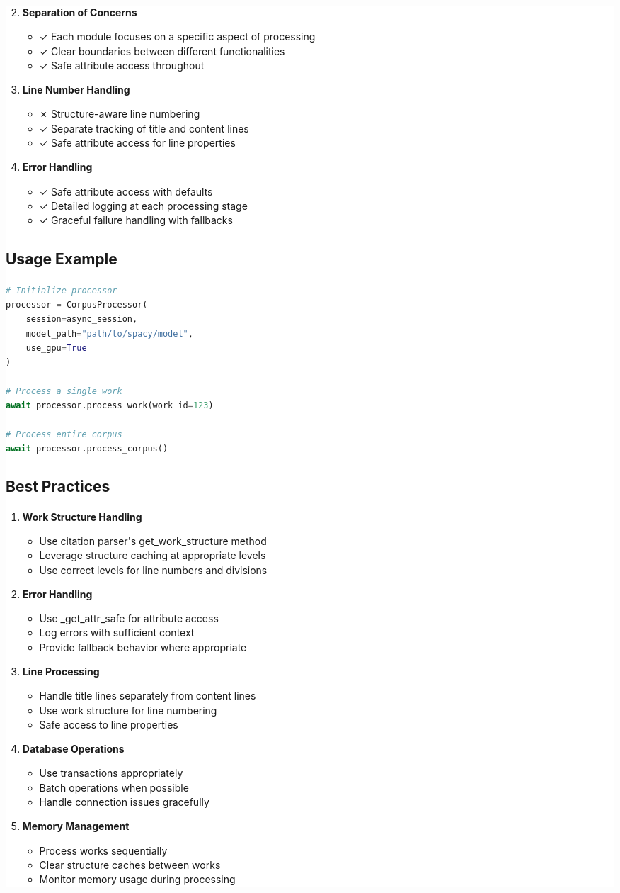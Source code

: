 2. **Separation of Concerns**
   - ✓ Each module focuses on a specific aspect of processing
   - ✓ Clear boundaries between different functionalities
   - ✓ Safe attribute access throughout

3. **Line Number Handling**
   - ✗ Structure-aware line numbering
   - ✓ Separate tracking of title and content lines
   - ✓ Safe attribute access for line properties

4. **Error Handling**
   - ✓ Safe attribute access with defaults
   - ✓ Detailed logging at each processing stage
   - ✓ Graceful failure handling with fallbacks

## Usage Example

```python
# Initialize processor
processor = CorpusProcessor(
    session=async_session,
    model_path="path/to/spacy/model",
    use_gpu=True
)

# Process a single work
await processor.process_work(work_id=123)

# Process entire corpus
await processor.process_corpus()
```

## Best Practices

1. **Work Structure Handling**
   - Use citation parser's get_work_structure method
   - Leverage structure caching at appropriate levels
   - Use correct levels for line numbers and divisions

2. **Error Handling**
   - Use _get_attr_safe for attribute access
   - Log errors with sufficient context
   - Provide fallback behavior where appropriate

3. **Line Processing**
   - Handle title lines separately from content lines
   - Use work structure for line numbering
   - Safe access to line properties

4. **Database Operations**
   - Use transactions appropriately
   - Batch operations when possible
   - Handle connection issues gracefully

5. **Memory Management**
   - Process works sequentially
   - Clear structure caches between works
   - Monitor memory usage during processing
